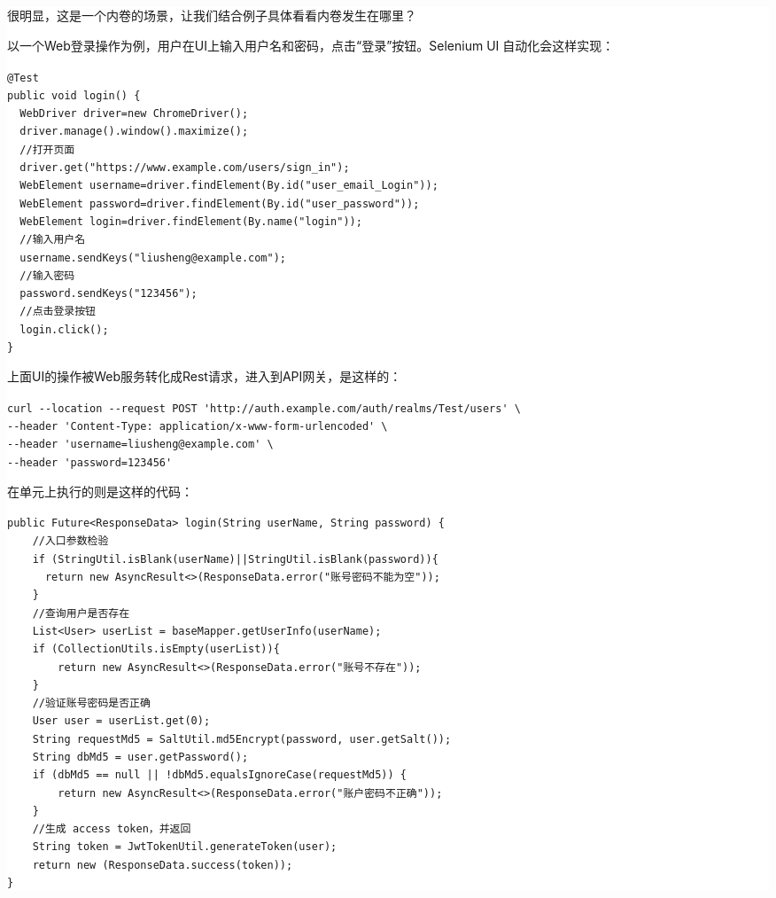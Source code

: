 很明显，这是一个内卷的场景，让我们结合例子具体看看内卷发生在哪里？

以一个Web登录操作为例，用户在UI上输入用户名和密码，点击“登录”按钮。Selenium UI 自动化会这样实现：

```plain
@Test
public void login() {
  WebDriver driver=new ChromeDriver();
  driver.manage().window().maximize();
  //打开页面
  driver.get("https://www.example.com/users/sign_in");
  WebElement username=driver.findElement(By.id("user_email_Login"));
  WebElement password=driver.findElement(By.id("user_password"));
  WebElement login=driver.findElement(By.name("login"));
  //输入用户名
  username.sendKeys("liusheng@example.com");
  //输入密码
  password.sendKeys("123456");
  //点击登录按钮
  login.click();
}

```

上面UI的操作被Web服务转化成Rest请求，进入到API网关，是这样的：

```plain
curl --location --request POST 'http://auth.example.com/auth/realms/Test/users' \
--header 'Content-Type: application/x-www-form-urlencoded' \
--header 'username=liusheng@example.com' \
--header 'password=123456'

```

在单元上执行的则是这样的代码：

```plain
public Future<ResponseData> login(String userName, String password) {
    //入口参数检验
    if (StringUtil.isBlank(userName)||StringUtil.isBlank(password)){
      return new AsyncResult<>(ResponseData.error("账号密码不能为空"));
    }
    //查询用户是否存在
    List<User> userList = baseMapper.getUserInfo(userName);
    if (CollectionUtils.isEmpty(userList)){
        return new AsyncResult<>(ResponseData.error("账号不存在"));
    }
    //验证账号密码是否正确
    User user = userList.get(0);
    String requestMd5 = SaltUtil.md5Encrypt(password, user.getSalt());
    String dbMd5 = user.getPassword();
    if (dbMd5 == null || !dbMd5.equalsIgnoreCase(requestMd5)) {
        return new AsyncResult<>(ResponseData.error("账户密码不正确"));
    }
    //生成 access token，并返回
    String token = JwtTokenUtil.generateToken(user);
    return new (ResponseData.success(token));
}

```
